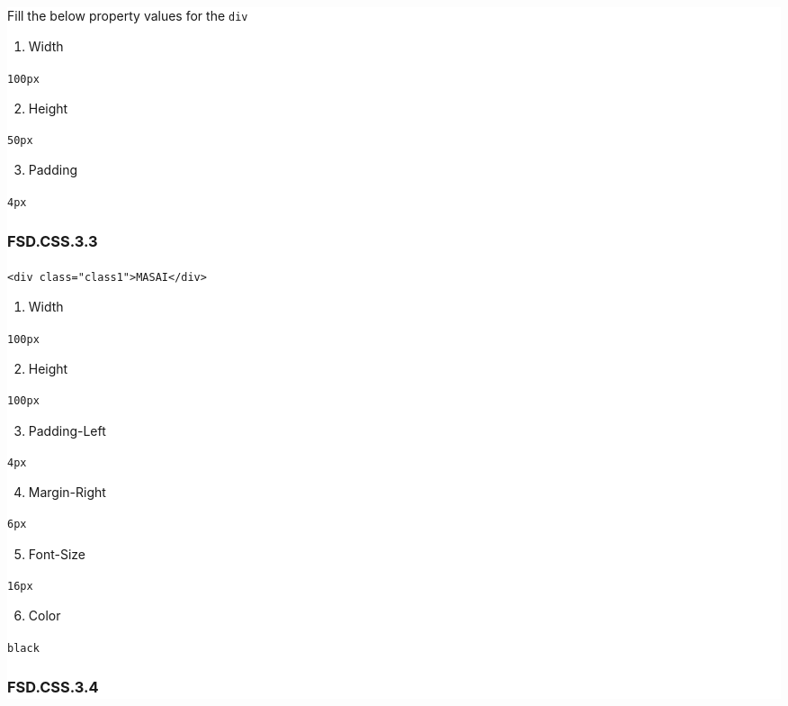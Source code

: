 Fill the below property values for the `div`

1. Width

```
100px
```

2. Height

```
50px
```

3. Padding

```
4px
```

### FSD.CSS.3.3

```
<div class="class1">MASAI</div>
```

1. Width

```
100px
```

2. Height

```
100px
```

3. Padding-Left

```
4px
```

4. Margin-Right

```
6px
```

5. Font-Size

```
16px
```

6. Color

```
black
```

### FSD.CSS.3.4
